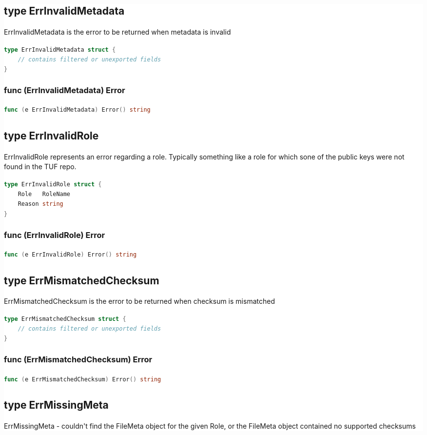 ## type ErrInvalidMetadata

ErrInvalidMetadata is the error to be returned when metadata is invalid

```go
type ErrInvalidMetadata struct {
    // contains filtered or unexported fields
}
```

### func \(ErrInvalidMetadata\) Error

```go
func (e ErrInvalidMetadata) Error() string
```

## type ErrInvalidRole

ErrInvalidRole represents an error regarding a role. Typically something like a role for which sone of the public keys were not found in the TUF repo.

```go
type ErrInvalidRole struct {
    Role   RoleName
    Reason string
}
```

### func \(ErrInvalidRole\) Error

```go
func (e ErrInvalidRole) Error() string
```

## type ErrMismatchedChecksum

ErrMismatchedChecksum is the error to be returned when checksum is mismatched

```go
type ErrMismatchedChecksum struct {
    // contains filtered or unexported fields
}
```

### func \(ErrMismatchedChecksum\) Error

```go
func (e ErrMismatchedChecksum) Error() string
```

## type ErrMissingMeta

ErrMissingMeta \- couldn't find the FileMeta object for the given Role, or the FileMeta object contained no supported checksums
